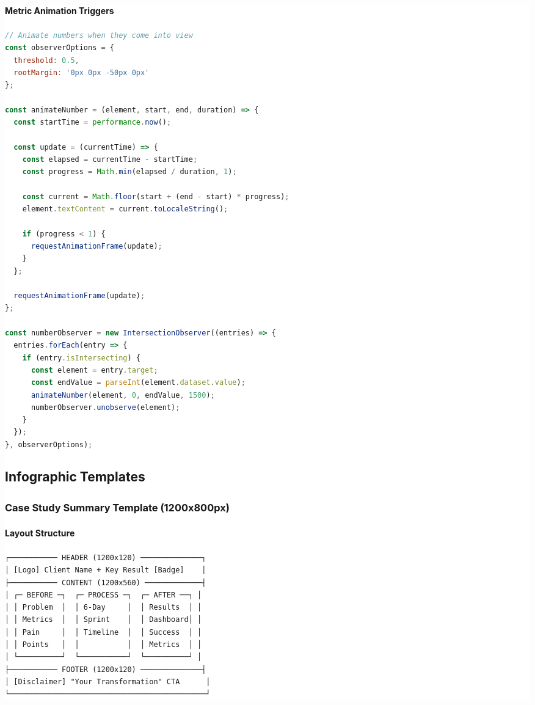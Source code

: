 #### Metric Animation Triggers
```javascript
// Animate numbers when they come into view
const observerOptions = {
  threshold: 0.5,
  rootMargin: '0px 0px -50px 0px'
};

const animateNumber = (element, start, end, duration) => {
  const startTime = performance.now();
  
  const update = (currentTime) => {
    const elapsed = currentTime - startTime;
    const progress = Math.min(elapsed / duration, 1);
    
    const current = Math.floor(start + (end - start) * progress);
    element.textContent = current.toLocaleString();
    
    if (progress < 1) {
      requestAnimationFrame(update);
    }
  };
  
  requestAnimationFrame(update);
};

const numberObserver = new IntersectionObserver((entries) => {
  entries.forEach(entry => {
    if (entry.isIntersecting) {
      const element = entry.target;
      const endValue = parseInt(element.dataset.value);
      animateNumber(element, 0, endValue, 1500);
      numberObserver.unobserve(element);
    }
  });
}, observerOptions);
```

## Infographic Templates

### Case Study Summary Template (1200x800px)

#### Layout Structure
```
┌─────────── HEADER (1200x120) ──────────────┐
│ [Logo] Client Name + Key Result [Badge]    │
├─────────── CONTENT (1200x560) ─────────────┤
│ ┌─ BEFORE ─┐  ┌─ PROCESS ─┐  ┌─ AFTER ──┐ │
│ │ Problem  │  │ 6-Day     │  │ Results  │ │
│ │ Metrics  │  │ Sprint    │  │ Dashboard│ │
│ │ Pain     │  │ Timeline  │  │ Success  │ │
│ │ Points   │  │           │  │ Metrics  │ │
│ └──────────┘  └───────────┘  └──────────┘ │
├─────────── FOOTER (1200x120) ──────────────┤
│ [Disclaimer] "Your Transformation" CTA      │
└─────────────────────────────────────────────┘
```
